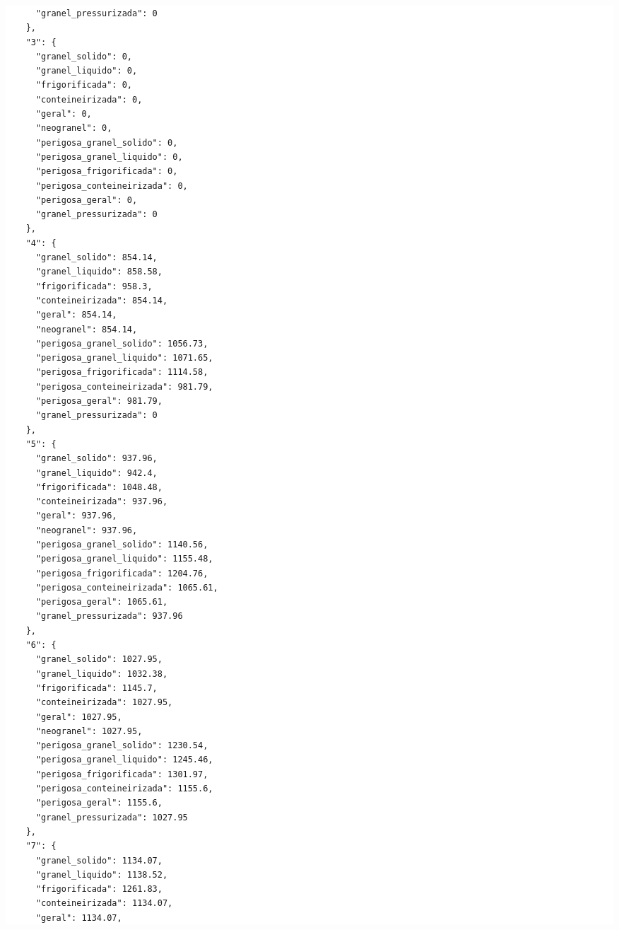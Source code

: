           "granel_pressurizada": 0
        },
        "3": {
          "granel_solido": 0,
          "granel_liquido": 0,
          "frigorificada": 0,
          "conteineirizada": 0,
          "geral": 0,
          "neogranel": 0,
          "perigosa_granel_solido": 0,
          "perigosa_granel_liquido": 0,
          "perigosa_frigorificada": 0,
          "perigosa_conteineirizada": 0,
          "perigosa_geral": 0,
          "granel_pressurizada": 0
        },
        "4": {
          "granel_solido": 854.14,
          "granel_liquido": 858.58,
          "frigorificada": 958.3,
          "conteineirizada": 854.14,
          "geral": 854.14,
          "neogranel": 854.14,
          "perigosa_granel_solido": 1056.73,
          "perigosa_granel_liquido": 1071.65,
          "perigosa_frigorificada": 1114.58,
          "perigosa_conteineirizada": 981.79,
          "perigosa_geral": 981.79,
          "granel_pressurizada": 0
        },
        "5": {
          "granel_solido": 937.96,
          "granel_liquido": 942.4,
          "frigorificada": 1048.48,
          "conteineirizada": 937.96,
          "geral": 937.96,
          "neogranel": 937.96,
          "perigosa_granel_solido": 1140.56,
          "perigosa_granel_liquido": 1155.48,
          "perigosa_frigorificada": 1204.76,
          "perigosa_conteineirizada": 1065.61,
          "perigosa_geral": 1065.61,
          "granel_pressurizada": 937.96
        },
        "6": {
          "granel_solido": 1027.95,
          "granel_liquido": 1032.38,
          "frigorificada": 1145.7,
          "conteineirizada": 1027.95,
          "geral": 1027.95,
          "neogranel": 1027.95,
          "perigosa_granel_solido": 1230.54,
          "perigosa_granel_liquido": 1245.46,
          "perigosa_frigorificada": 1301.97,
          "perigosa_conteineirizada": 1155.6,
          "perigosa_geral": 1155.6,
          "granel_pressurizada": 1027.95
        },
        "7": {
          "granel_solido": 1134.07,
          "granel_liquido": 1138.52,
          "frigorificada": 1261.83,
          "conteineirizada": 1134.07,
          "geral": 1134.07,